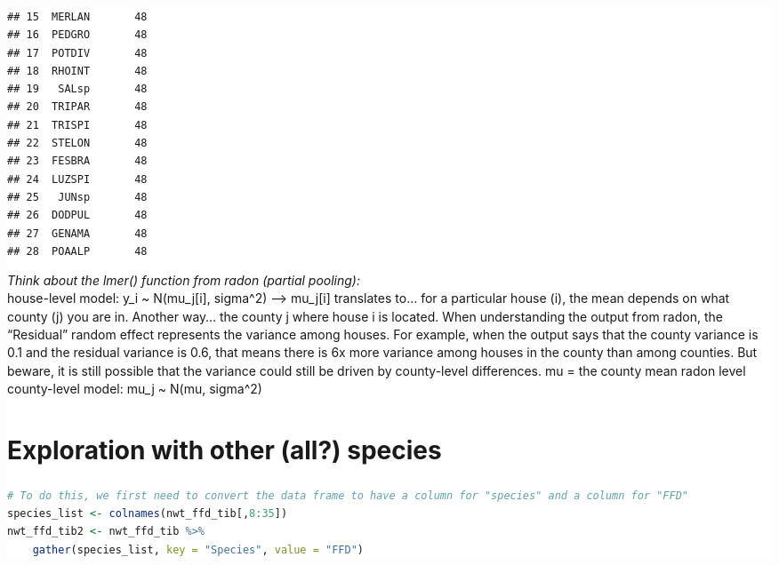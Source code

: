     ## 15  MERLAN       48
    ## 16  PEDGRO       48
    ## 17  POTDIV       48
    ## 18  RHOINT       48
    ## 19   SALsp       48
    ## 20  TRIPAR       48
    ## 21  TRISPI       48
    ## 22  STELON       48
    ## 23  FESBRA       48
    ## 24  LUZSPI       48
    ## 25   JUNsp       48
    ## 26  DODPUL       48
    ## 27  GENAMA       48
    ## 28  POAALP       48

*Think about the lmer() function from radon (partial pooling):*  
house-level model: y\_i ~ N(mu\_j\[i\], sigma^2) –\> mu\_j\[i\]
translates to… for a particular house (i), the mean depends on what
county (j) you are in. Another way… the county j where house i is
located. When understanding the output from radon, the “Residual” random
effect represents the variance among houses. For example, when the
output says that the county variance is 0.1 and the residual variance is
0.6, that means there is 6x more variance among houses in the county
than among counties. But beware, it is still possible that the variance
could still be driven by county-level differences. mu = the county mean
radon level  
county-level model: mu\_j ~ N(mu,
sigma^2)

# Exploration with other (all?) species

``` r
# To do this, we first need to convert the data frame to have a column for "species" and a column for "FFD"
species_list <- colnames(nwt_ffd_tib[,8:35])
nwt_ffd_tib2 <- nwt_ffd_tib %>% 
    gather(species_list, key = "Species", value = "FFD")
```

